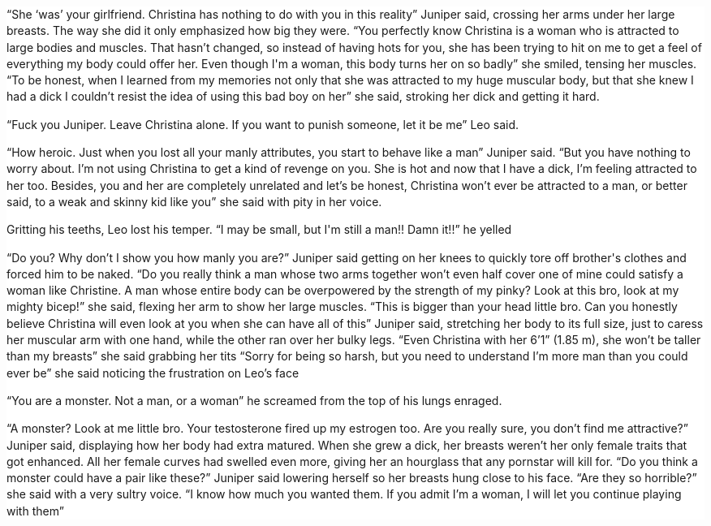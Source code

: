 
“She ‘was’ your girlfriend. Christina has nothing to do with you in this reality” Juniper said, crossing her arms under her large breasts. The way she did it only emphasized how big they were. “You perfectly know Christina is a woman who is attracted to large bodies and muscles. That hasn’t changed, so instead of having hots for you, she has been trying to hit on me to get a feel of everything my body could offer her. Even though I'm a woman, this body turns her on so badly” she smiled, tensing her muscles. “To be honest, when I learned from my memories not only that she was attracted to my huge muscular body, but that she knew I had a dick I couldn’t resist the idea of using this bad boy on her” she said, stroking her dick and getting it hard. 





“Fuck you Juniper. Leave Christina alone. If you want to punish someone, let it be me” Leo said.





“How heroic. Just when you lost all your manly attributes, you start to behave like a man” Juniper said. “But you have nothing to worry about. I’m not using Christina to get a kind of revenge on you. She is hot and now that I have a dick, I’m feeling attracted to her too. Besides, you and her are completely unrelated and let’s be honest, Christina won’t ever be attracted to a man, or better said, to a weak and skinny kid like you” she said with pity in her voice.





Gritting his teeths, Leo lost his temper. “I may be small, but I'm still a man!! Damn it!!” he yelled





“Do you? Why don’t I show you how manly you are?” Juniper said getting on her knees to quickly tore off brother's clothes and forced him to be naked. “Do you really think a man whose two arms together won’t even half cover one of mine could satisfy a woman like Christine. A man whose entire body can be overpowered by the strength of my pinky? Look at this bro, look at my mighty bicep!” she said, flexing her arm to show her large muscles. “This is bigger than your head little bro. Can you honestly believe Christina will even look at you when she can have all of this” Juniper said, stretching her body to its full size, just to caress her muscular arm with one hand, while the other ran over her bulky legs. “Even Christina with her 6’1” (1.85 m), she won’t be taller than my breasts” she said grabbing her tits “Sorry for being so harsh, but you need to understand I’m more man than you could ever be” she said noticing the frustration on Leo’s face





“You are a monster. Not a man, or a woman” he screamed from the top of his lungs enraged.





“A monster? Look at me little bro. Your testosterone fired up my estrogen too. Are you really sure, you don’t find me attractive?” Juniper said, displaying how her body had extra matured. When she grew a dick, her breasts weren’t her only female traits that got enhanced. All her female curves had swelled even more, giving her an hourglass that any pornstar will kill for. “Do you think a monster could have a pair like these?” Juniper said lowering herself so her breasts hung close to his face. “Are they so horrible?” she said with a very sultry voice. “I know how much you wanted them. If you admit I’m a woman, I will let you continue playing with them”
